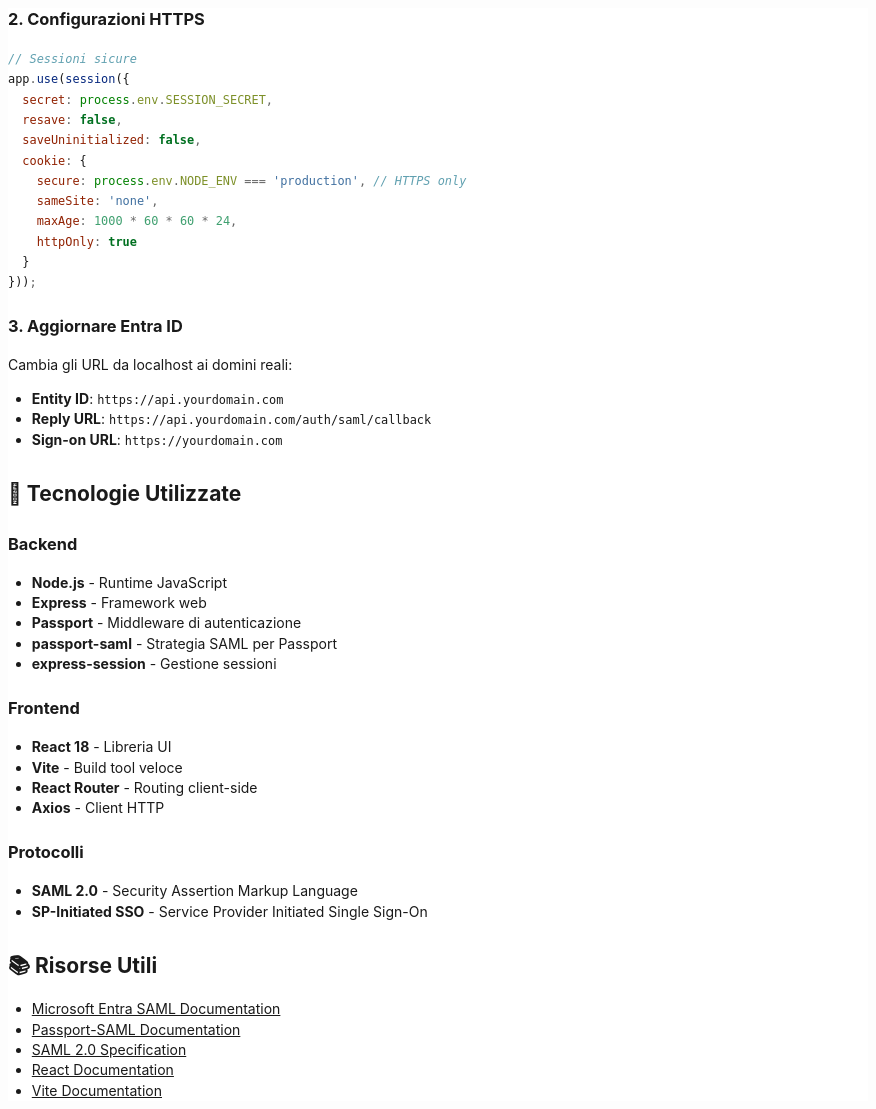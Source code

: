 ### 2. Configurazioni HTTPS

```javascript
// Sessioni sicure
app.use(session({
  secret: process.env.SESSION_SECRET,
  resave: false,
  saveUninitialized: false,
  cookie: {
    secure: process.env.NODE_ENV === 'production', // HTTPS only
    sameSite: 'none',
    maxAge: 1000 * 60 * 60 * 24,
    httpOnly: true
  }
}));
```

### 3. Aggiornare Entra ID

Cambia gli URL da localhost ai domini reali:
- **Entity ID**: `https://api.yourdomain.com`
- **Reply URL**: `https://api.yourdomain.com/auth/saml/callback`
- **Sign-on URL**: `https://yourdomain.com`

## 🔧 Tecnologie Utilizzate

### Backend
- **Node.js** - Runtime JavaScript
- **Express** - Framework web
- **Passport** - Middleware di autenticazione
- **passport-saml** - Strategia SAML per Passport
- **express-session** - Gestione sessioni

### Frontend
- **React 18** - Libreria UI
- **Vite** - Build tool veloce
- **React Router** - Routing client-side
- **Axios** - Client HTTP

### Protocolli
- **SAML 2.0** - Security Assertion Markup Language
- **SP-Initiated SSO** - Service Provider Initiated Single Sign-On

## 📚 Risorse Utili

- [Microsoft Entra SAML Documentation](https://docs.microsoft.com/en-us/azure/active-directory/develop/single-sign-on-saml-protocol)
- [Passport-SAML Documentation](https://github.com/node-saml/passport-saml)
- [SAML 2.0 Specification](http://docs.oasis-open.org/security/saml/v2.0/)
- [React Documentation](https://react.dev/)
- [Vite Documentation](https://vitejs.dev/)

